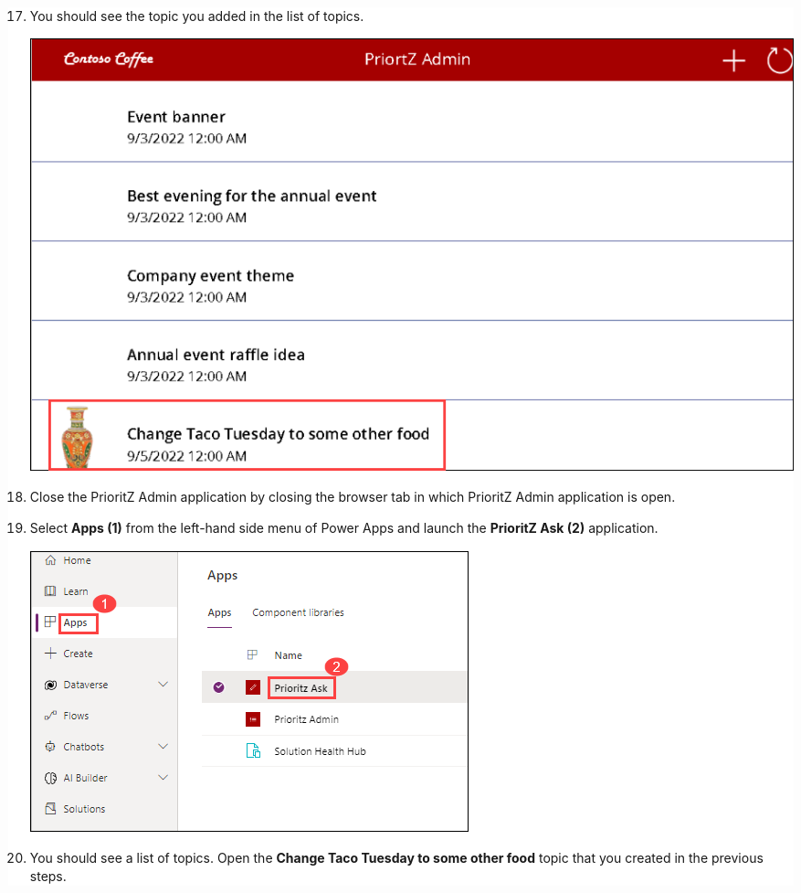 17. You should see the topic you added in the list of topics.

     ![](images/L01/L01-taco.png)

18. Close the PrioritZ Admin application by closing the browser tab in which PrioritZ Admin application is open.

19. Select **Apps (1)** from the left-hand side menu of Power Apps and launch the **PrioritZ Ask (2)** application.
     
     ![](images/L01/L01-prioritzask.png)

20. You should see a list of topics. Open the **Change Taco Tuesday to some other food** topic that you created in the previous steps.
